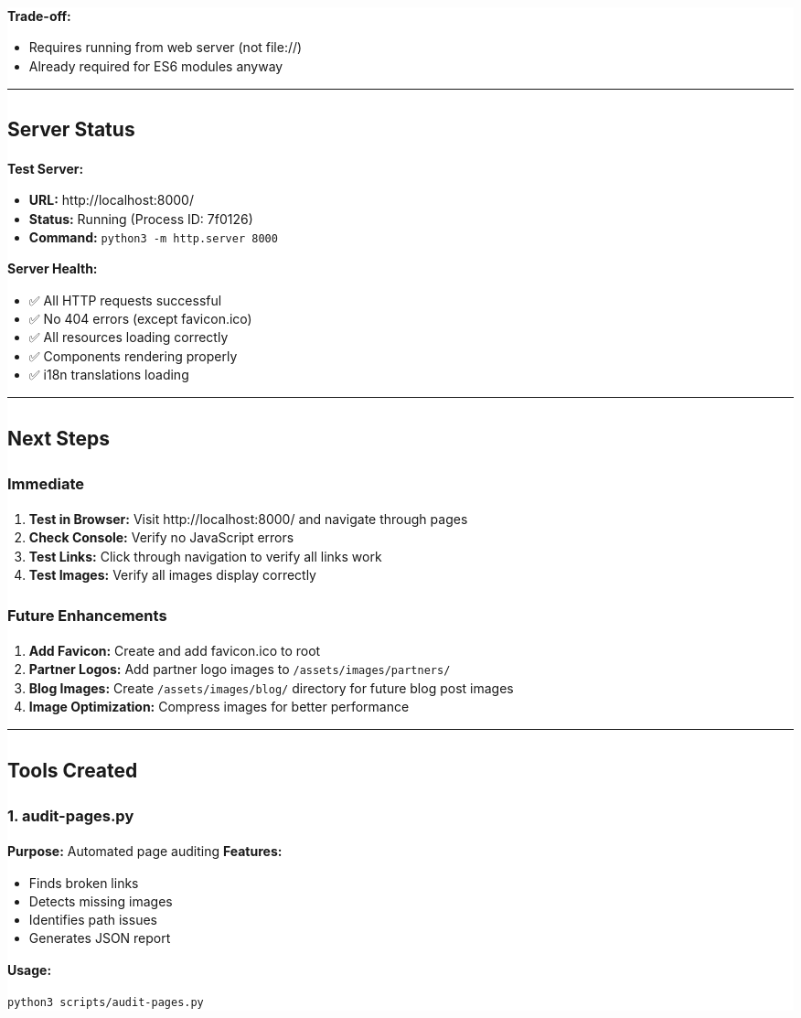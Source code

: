 **Trade-off:**
- Requires running from web server (not file://)
- Already required for ES6 modules anyway

---

## Server Status

**Test Server:**
- **URL:** http://localhost:8000/
- **Status:** Running (Process ID: 7f0126)
- **Command:** `python3 -m http.server 8000`

**Server Health:**
- ✅ All HTTP requests successful
- ✅ No 404 errors (except favicon.ico)
- ✅ All resources loading correctly
- ✅ Components rendering properly
- ✅ i18n translations loading

---

## Next Steps

### Immediate
1. **Test in Browser:** Visit http://localhost:8000/ and navigate through pages
2. **Check Console:** Verify no JavaScript errors
3. **Test Links:** Click through navigation to verify all links work
4. **Test Images:** Verify all images display correctly

### Future Enhancements
1. **Add Favicon:** Create and add favicon.ico to root
2. **Partner Logos:** Add partner logo images to `/assets/images/partners/`
3. **Blog Images:** Create `/assets/images/blog/` directory for future blog post images
4. **Image Optimization:** Compress images for better performance

---

## Tools Created

### 1. audit-pages.py
**Purpose:** Automated page auditing
**Features:**
- Finds broken links
- Detects missing images
- Identifies path issues
- Generates JSON report

**Usage:**
```bash
python3 scripts/audit-pages.py
```
